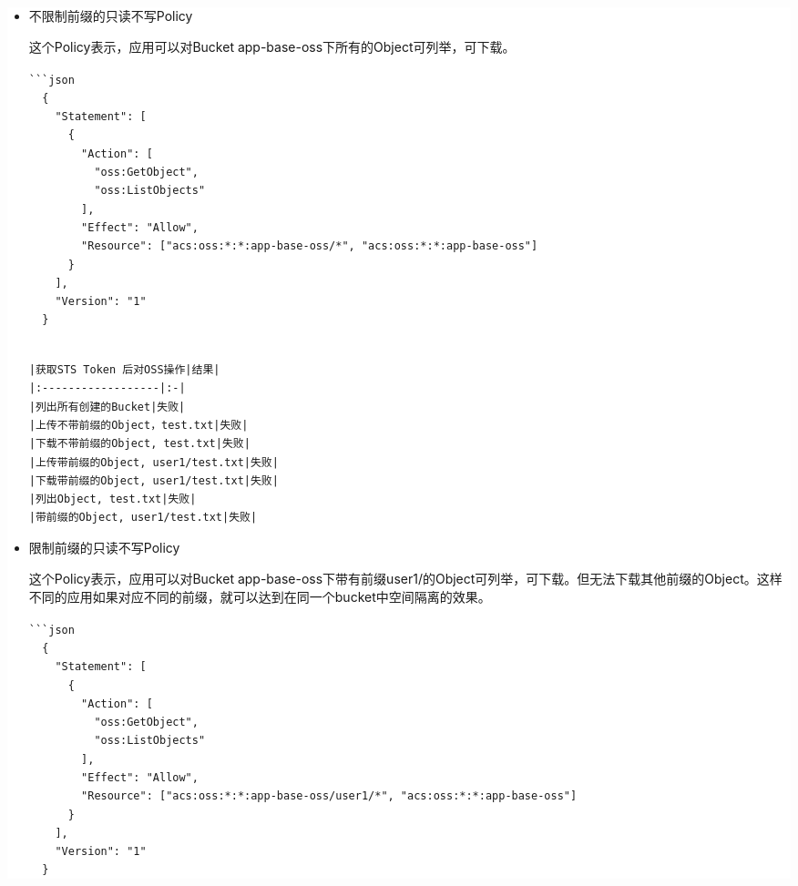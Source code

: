 -   不限制前缀的只读不写Policy

    这个Policy表示，应用可以对Bucket app-base-oss下所有的Object可列举，可下载。

    ```
    ```json
      {
        "Statement": [
          {
            "Action": [
              "oss:GetObject",
              "oss:ListObjects"
            ],
            "Effect": "Allow",
            "Resource": ["acs:oss:*:*:app-base-oss/*", "acs:oss:*:*:app-base-oss"]
          }
        ],
        "Version": "1"
      }
      ```
    ```

    |获取STS Token 后对OSS操作|结果|
    |:------------------|:-|
    |列出所有创建的Bucket|失败|
    |上传不带前缀的Object，test.txt|失败|
    |下载不带前缀的Object, test.txt|失败|
    |上传带前缀的Object, user1/test.txt|失败|
    |下载带前缀的Object, user1/test.txt|失败|
    |列出Object, test.txt|失败|
    |带前缀的Object, user1/test.txt|失败|

-   限制前缀的只读不写Policy

    这个Policy表示，应用可以对Bucket app-base-oss下带有前缀user1/的Object可列举，可下载。但无法下载其他前缀的Object。这样不同的应用如果对应不同的前缀，就可以达到在同一个bucket中空间隔离的效果。

    ```
    ```json
      {
        "Statement": [
          {
            "Action": [
              "oss:GetObject",
              "oss:ListObjects"
            ],
            "Effect": "Allow",
            "Resource": ["acs:oss:*:*:app-base-oss/user1/*", "acs:oss:*:*:app-base-oss"]
          }
        ],
        "Version": "1"
      }
      ```
    ```
